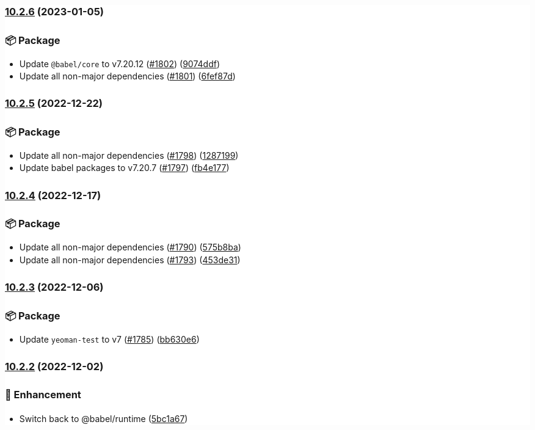 ### [10.2.6](https://github.com/ntucker/anansi/compare/@anansi/generator-js@10.2.5...@anansi/generator-js@10.2.6) (2023-01-05)

### 📦 Package

* Update `@babel/core` to v7.20.12 ([#1802](https://github.com/ntucker/anansi/issues/1802)) ([9074ddf](https://github.com/ntucker/anansi/commit/9074ddfad34ef219db99a29ed4941d4da56238c2))
* Update all non-major dependencies ([#1801](https://github.com/ntucker/anansi/issues/1801)) ([6fef87d](https://github.com/ntucker/anansi/commit/6fef87df57ddfa1ae278a4e15371bd1326924b2a))

### [10.2.5](https://github.com/ntucker/anansi/compare/@anansi/generator-js@10.2.4...@anansi/generator-js@10.2.5) (2022-12-22)

### 📦 Package

* Update all non-major dependencies ([#1798](https://github.com/ntucker/anansi/issues/1798)) ([1287199](https://github.com/ntucker/anansi/commit/12871994f6b96801fa11d0470e386a14759c50a4))
* Update babel packages to v7.20.7 ([#1797](https://github.com/ntucker/anansi/issues/1797)) ([fb4e177](https://github.com/ntucker/anansi/commit/fb4e17750bb5cde5b5fb1a7cd8e7b3c508e9bda9))

### [10.2.4](https://github.com/ntucker/anansi/compare/@anansi/generator-js@10.2.3...@anansi/generator-js@10.2.4) (2022-12-17)

### 📦 Package

* Update all non-major dependencies ([#1790](https://github.com/ntucker/anansi/issues/1790)) ([575b8ba](https://github.com/ntucker/anansi/commit/575b8ba8948097f84699f6a4a729050a0bfb9538))
* Update all non-major dependencies ([#1793](https://github.com/ntucker/anansi/issues/1793)) ([453de31](https://github.com/ntucker/anansi/commit/453de319cac8e8e717a6ab800b4a4e9fafd7d4ba))

### [10.2.3](https://github.com/ntucker/anansi/compare/@anansi/generator-js@10.2.2...@anansi/generator-js@10.2.3) (2022-12-06)

### 📦 Package

* Update `yeoman-test` to v7 ([#1785](https://github.com/ntucker/anansi/issues/1785)) ([bb630e6](https://github.com/ntucker/anansi/commit/bb630e6a8983a1f2a61826ee3d06f488ad630f77))

### [10.2.2](https://github.com/ntucker/anansi/compare/@anansi/generator-js@10.2.1...@anansi/generator-js@10.2.2) (2022-12-02)

### 💅 Enhancement

* Switch back to @babel/runtime ([5bc1a67](https://github.com/ntucker/anansi/commit/5bc1a67d984d7987540c5b65bac9a6ab5f0e201f))
